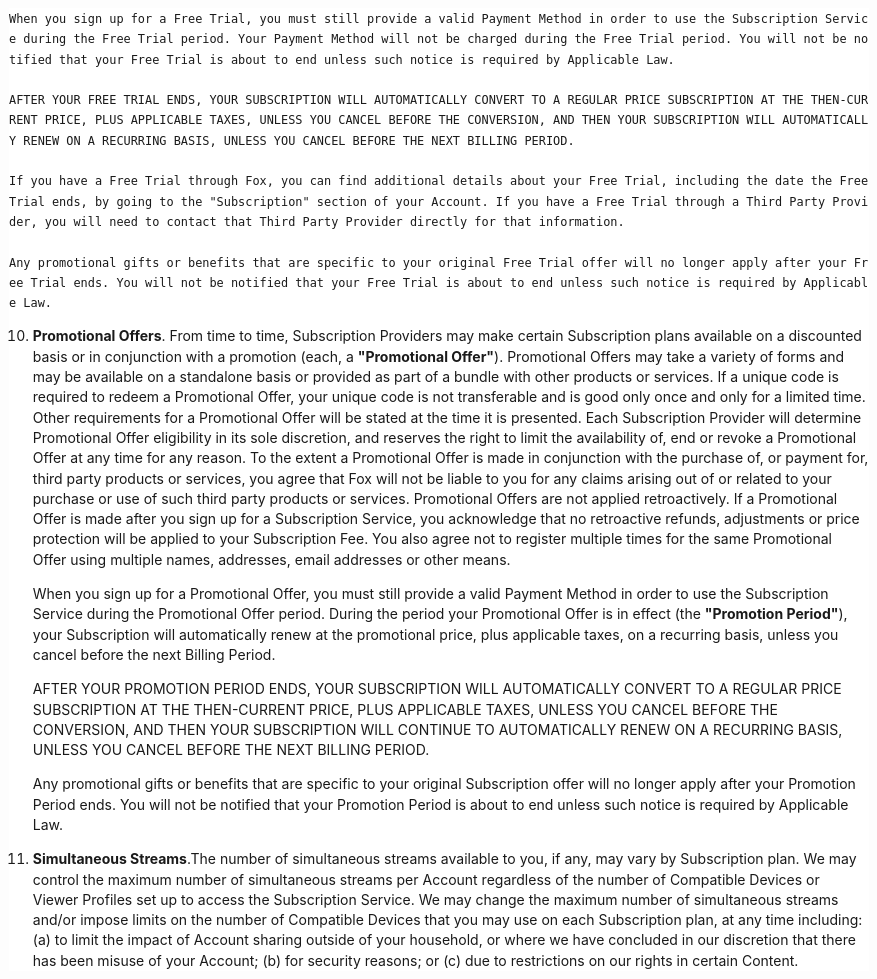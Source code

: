     When you sign up for a Free Trial, you must still provide a valid Payment Method in order to use the Subscription Service during the Free Trial period. Your Payment Method will not be charged during the Free Trial period. You will not be notified that your Free Trial is about to end unless such notice is required by Applicable Law.  
      
    AFTER YOUR FREE TRIAL ENDS, YOUR SUBSCRIPTION WILL AUTOMATICALLY CONVERT TO A REGULAR PRICE SUBSCRIPTION AT THE THEN-CURRENT PRICE, PLUS APPLICABLE TAXES, UNLESS YOU CANCEL BEFORE THE CONVERSION, AND THEN YOUR SUBSCRIPTION WILL AUTOMATICALLY RENEW ON A RECURRING BASIS, UNLESS YOU CANCEL BEFORE THE NEXT BILLING PERIOD.  
      
    If you have a Free Trial through Fox, you can find additional details about your Free Trial, including the date the Free Trial ends, by going to the "Subscription" section of your Account. If you have a Free Trial through a Third Party Provider, you will need to contact that Third Party Provider directly for that information.  
      
    Any promotional gifts or benefits that are specific to your original Free Trial offer will no longer apply after your Free Trial ends. You will not be notified that your Free Trial is about to end unless such notice is required by Applicable Law.
10.  **Promotional Offers**. From time to time, Subscription Providers may make certain Subscription plans available on a discounted basis or in conjunction with a promotion (each, a **"Promotional Offer"**). Promotional Offers may take a variety of forms and may be available on a standalone basis or provided as part of a bundle with other products or services. If a unique code is required to redeem a Promotional Offer, your unique code is not transferable and is good only once and only for a limited time. Other requirements for a Promotional Offer will be stated at the time it is presented. Each Subscription Provider will determine Promotional Offer eligibility in its sole discretion, and reserves the right to limit the availability of, end or revoke a Promotional Offer at any time for any reason. To the extent a Promotional Offer is made in conjunction with the purchase of, or payment for, third party products or services, you agree that Fox will not be liable to you for any claims arising out of or related to your purchase or use of such third party products or services. Promotional Offers are not applied retroactively. If a Promotional Offer is made after you sign up for a Subscription Service, you acknowledge that no retroactive refunds, adjustments or price protection will be applied to your Subscription Fee. You also agree not to register multiple times for the same Promotional Offer using multiple names, addresses, email addresses or other means.  
       
     When you sign up for a Promotional Offer, you must still provide a valid Payment Method in order to use the Subscription Service during the Promotional Offer period. During the period your Promotional Offer is in effect (the **"Promotion Period"**), your Subscription will automatically renew at the promotional price, plus applicable taxes, on a recurring basis, unless you cancel before the next Billing Period.  
       
     AFTER YOUR PROMOTION PERIOD ENDS, YOUR SUBSCRIPTION WILL AUTOMATICALLY CONVERT TO A REGULAR PRICE SUBSCRIPTION AT THE THEN-CURRENT PRICE, PLUS APPLICABLE TAXES, UNLESS YOU CANCEL BEFORE THE CONVERSION, AND THEN YOUR SUBSCRIPTION WILL CONTINUE TO AUTOMATICALLY RENEW ON A RECURRING BASIS, UNLESS YOU CANCEL BEFORE THE NEXT BILLING PERIOD.   
       
     Any promotional gifts or benefits that are specific to your original Subscription offer will no longer apply after your Promotion Period ends. You will not be notified that your Promotion Period is about to end unless such notice is required by Applicable Law.
11.  **Simultaneous Streams**.The number of simultaneous streams available to you, if any, may vary by Subscription plan. We may control the maximum number of simultaneous streams per Account regardless of the number of Compatible Devices or Viewer Profiles set up to access the Subscription Service. We may change the maximum number of simultaneous streams and/or impose limits on the number of Compatible Devices that you may use on each Subscription plan, at any time including: (a) to limit the impact of Account sharing outside of your household, or where we have concluded in our discretion that there has been misuse of your Account; (b) for security reasons; or (c) due to restrictions on our rights in certain Content.